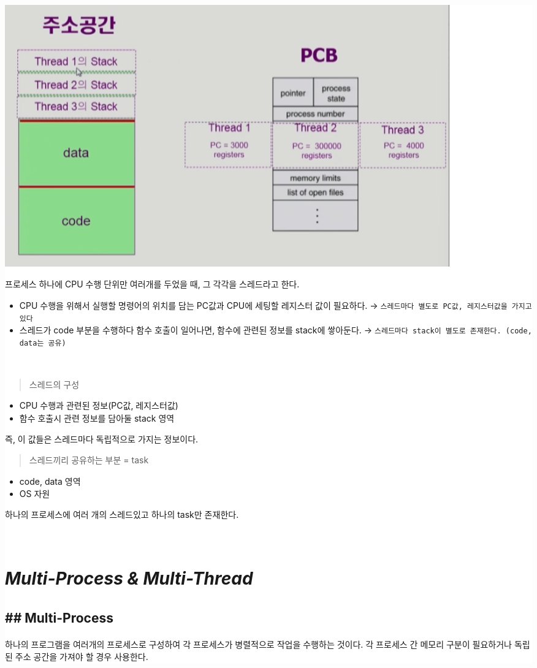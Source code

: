 ![Untitled](img/ProcessThread/Untitled%2013.png)

프로세스 하나에 CPU 수행 단위만 여러개를 두었을 때, 그 각각을 스레드라고 한다.

- CPU 수행을 위해서 실행할 명령어의 위치를 담는 PC값과 CPU에 세팅할 레지스터 값이 필요하다. → `스레드마다 별도로 PC값, 레지스터값을 가지고 있다`
- 스레드가 code 부분을 수행하다 함수 호출이 일어나면, 함수에 관련된 정보를 stack에 쌓아둔다. → `스레드마다 stack이 별도로 존재한다. (code, data는 공유)`

<br/>

> 스레드의 구성
> 
- CPU 수행과 관련된 정보(PC값, 레지스터값)
- 함수 호출시 관련 정보를 담아둘 stack 영역

즉, 이 값들은 스레드마다 독립적으로 가지는 정보이다.

> 스레드끼리 공유하는 부분 = task
> 
- code, data 영역
- OS 자원

하나의 프로세스에 여러 개의 스레드있고 하나의 task만 존재한다.

<br/>

# *Multi-Process & Multi-Thread*

## ## Multi-Process

하나의 프로그램을 여러개의 프로세스로 구성하여 각 프로세스가 병렬적으로 작업을 수행하는 것이다. 각 프로세스 간 메모리 구분이 필요하거나 독립된 주소 공간을 가져야 할 경우 사용한다.
